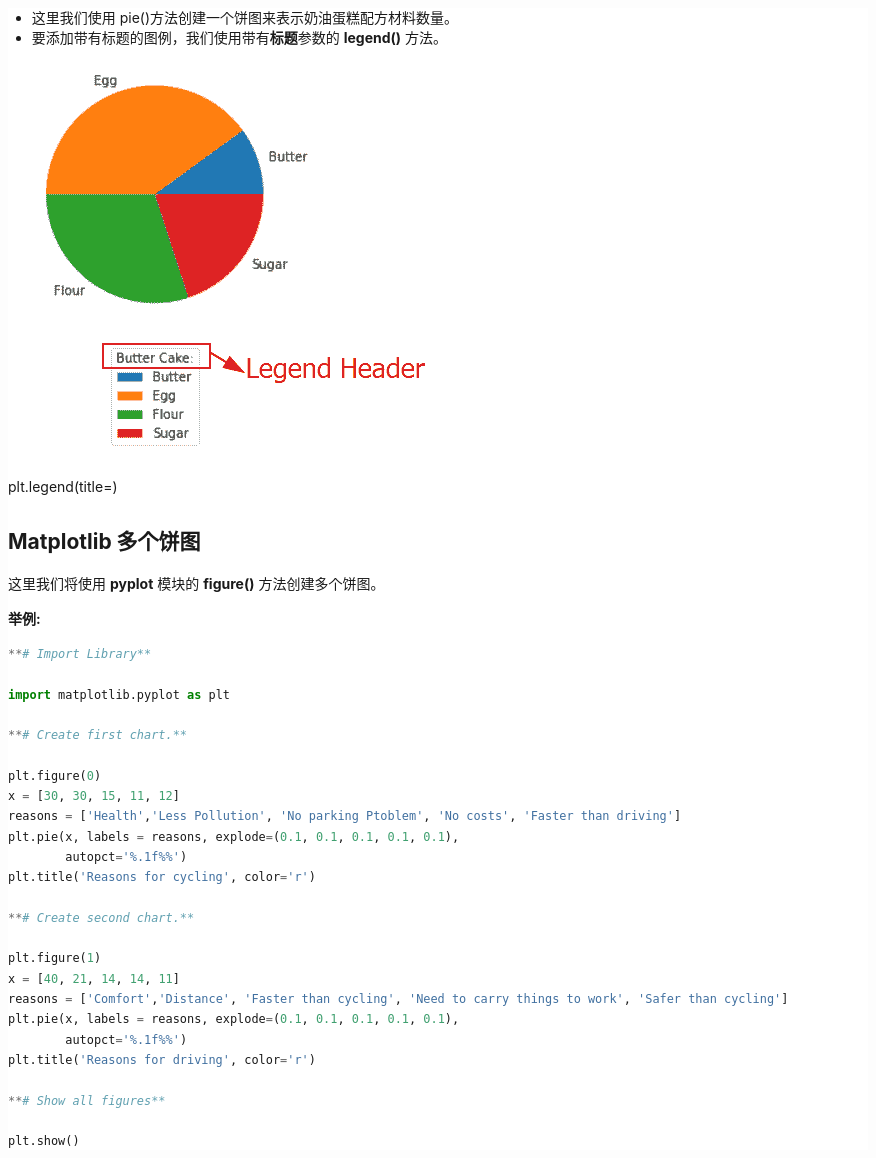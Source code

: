 *   这里我们使用 pie()方法创建一个饼图来表示奶油蛋糕配方材料数量。
*   要添加带有标题的图例，我们使用带有**标题**参数的 **legend()** 方法。

![matplotlib pie chart label header](img/7aedcb1d936eb9520aeef517eeb77c8a.png "matplotlib pie chart label header")

plt.legend(title=)

## Matplotlib 多个饼图

这里我们将使用 **pyplot** 模块的 **figure()** 方法创建多个饼图。

**举例:**

```py
**# Import Library**

import matplotlib.pyplot as plt

**# Create first chart.**

plt.figure(0)
x = [30, 30, 15, 11, 12]
reasons = ['Health','Less Pollution', 'No parking Ptoblem', 'No costs', 'Faster than driving']
plt.pie(x, labels = reasons, explode=(0.1, 0.1, 0.1, 0.1, 0.1), 
        autopct='%.1f%%')
plt.title('Reasons for cycling', color='r')

**# Create second chart.**

plt.figure(1)
x = [40, 21, 14, 14, 11]
reasons = ['Comfort','Distance', 'Faster than cycling', 'Need to carry things to work', 'Safer than cycling']
plt.pie(x, labels = reasons, explode=(0.1, 0.1, 0.1, 0.1, 0.1), 
        autopct='%.1f%%')
plt.title('Reasons for driving', color='r')

**# Show all figures**

plt.show() 
```
